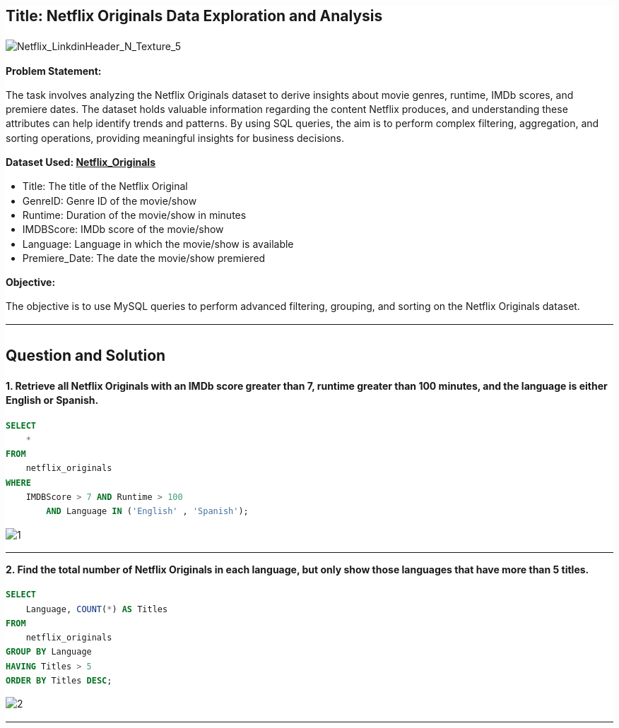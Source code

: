 ## Title: Netflix Originals Data Exploration and Analysis

<img width="2560" height="641" alt="Netflix_LinkdinHeader_N_Texture_5" src="https://github.com/user-attachments/assets/e9d014d2-20a8-46f8-8afd-15859d8883a2" />

**Problem Statement:**

The task involves analyzing the Netflix Originals dataset to derive insights about movie genres, runtime, IMDb
scores, and premiere dates. The dataset holds valuable information regarding the content Netflix produces, and
understanding these attributes can help identify trends and patterns. By using SQL queries, the aim
is to perform complex filtering, aggregation, and sorting operations, providing meaningful insights for business
decisions.

**Dataset Used: [Netflix_Originals](https://docs.google.com/spreadsheets/d/1-8mBEVJgYg89WQp2eXlaQP7ATMCItwRJQS24MvXLHhA/edit?gid=275629490#gid=275629490)**

- Title: The title of the Netflix Original
- GenreID: Genre ID of the movie/show
- Runtime: Duration of the movie/show in minutes
- IMDBScore: IMDb score of the movie/show
- Language: Language in which the movie/show is available
- Premiere_Date: The date the movie/show premiered

**Objective:**

The objective is to use MySQL queries to perform advanced filtering, grouping, and
sorting on the Netflix Originals dataset.

---
## Question and Solution

**1. Retrieve all Netflix Originals with an IMDb score greater than 7, runtime greater than 100 minutes, and the
language is either English or Spanish.**
```sql
SELECT 
    *
FROM
    netflix_originals
WHERE
    IMDBScore > 7 AND Runtime > 100
        AND Language IN ('English' , 'Spanish');
```
<img width="592" height="328" alt="1" src="https://github.com/user-attachments/assets/ac5f1305-012d-42ed-a5f4-aff36b5b92e5" />

---

**2. Find the total number of Netflix Originals in each language, but only show those languages that have more
than 5 titles.**
```sql
SELECT 
    Language, COUNT(*) AS Titles
FROM
    netflix_originals
GROUP BY Language
HAVING Titles > 5
ORDER BY Titles DESC;
```
<img width="111" height="153" alt="2" src="https://github.com/user-attachments/assets/cba1f456-d967-41c8-9b79-914ae4d3af25" />

---